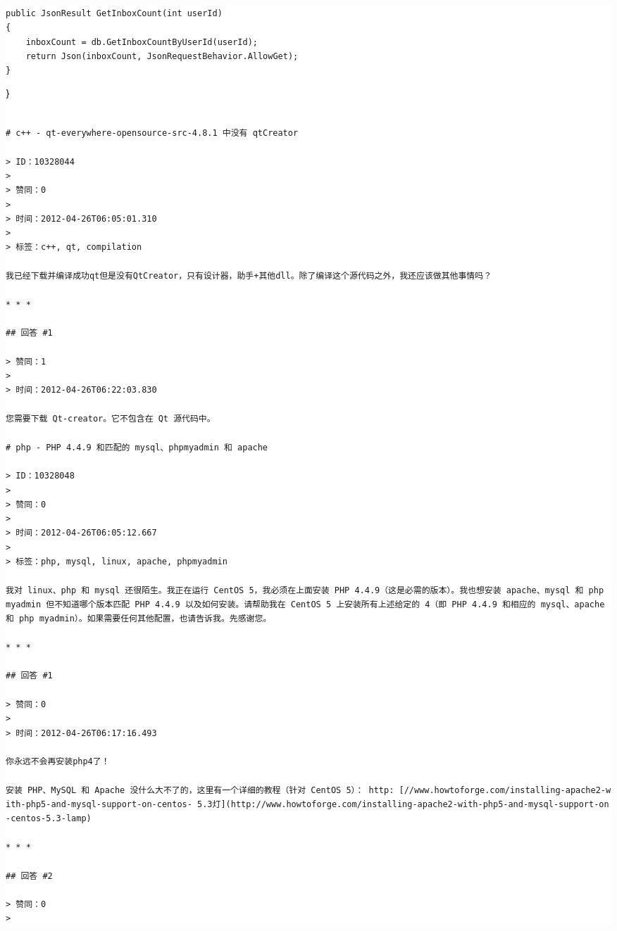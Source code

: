     public JsonResult GetInboxCount(int userId)
    {
        inboxCount = db.GetInboxCountByUserId(userId);
        return Json(inboxCount, JsonRequestBehavior.AllowGet);
    }
} 
```

# c++ - qt-everywhere-opensource-src-4.8.1 中没有 qtCreator

> ID：10328044
> 
> 赞同：0
> 
> 时间：2012-04-26T06:05:01.310
> 
> 标签：c++, qt, compilation

我已经下载并编译成功qt但是没有QtCreator，只有设计器，助手+其他dll。除了编译这个源代码之外，我还应该做其他事情吗？

* * *

## 回答 #1

> 赞同：1
> 
> 时间：2012-04-26T06:22:03.830

您需要下载 Qt-creator。它不包含在 Qt 源代码中。

# php - PHP 4.4.9 和匹配的 mysql、phpmyadmin 和 apache

> ID：10328048
> 
> 赞同：0
> 
> 时间：2012-04-26T06:05:12.667
> 
> 标签：php, mysql, linux, apache, phpmyadmin

我对 linux、php 和 mysql 还很陌生。我正在运行 CentOS 5，我必须在上面安装 PHP 4.4.9（这是必需的版本）。我也想安装 apache、mysql 和 php myadmin 但不知道哪个版本匹配 PHP 4.4.9 以及如何安装。请帮助我在 CentOS 5 上安装所有上述给定的 4（即 PHP 4.4.9 和相应的 mysql、apache 和 php myadmin）。如果需要任何其他配置，也请告诉我。先感谢您。

* * *

## 回答 #1

> 赞同：0
> 
> 时间：2012-04-26T06:17:16.493

你永远不会再安装php4了！

安装 PHP、MySQL 和 Apache 没什么大不了的，这里有一个详细的教程（针对 CentOS 5）： http: [//www.howtoforge.com/installing-apache2-with-php5-and-mysql-support-on-centos- 5.3灯](http://www.howtoforge.com/installing-apache2-with-php5-and-mysql-support-on-centos-5.3-lamp)

* * *

## 回答 #2

> 赞同：0
> 
```